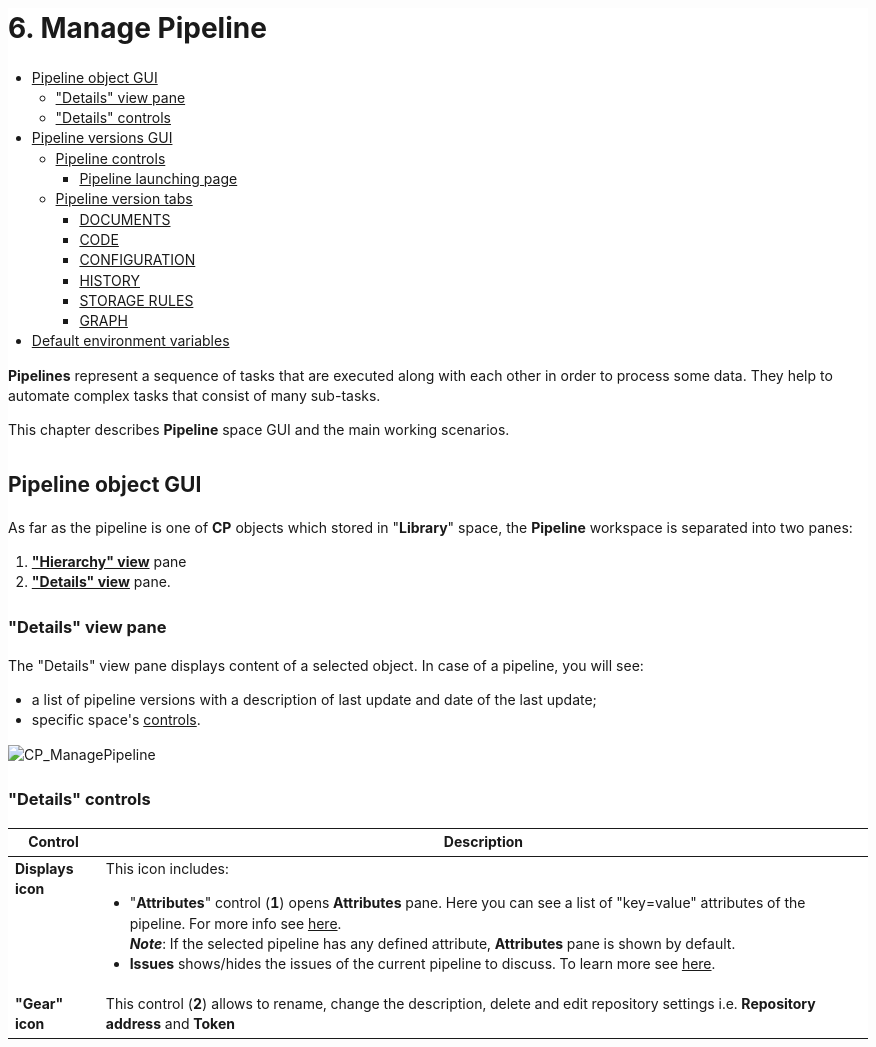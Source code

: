 # 6. Manage Pipeline

- [Pipeline object GUI](#pipeline-object-gui)
    - ["Details" view pane](#details-view-pane)
    - ["Details" controls](#details-controls)
- [Pipeline versions GUI](#pipeline-versions-gui)
    - [Pipeline controls](#pipeline-controls)
        - [Pipeline launching page](#pipeline-launching-page)
    - [Pipeline version tabs](#pipeline-version-tabs)
        - [DOCUMENTS](#documents)
        - [CODE](#code)
        - [CONFIGURATION](#configuration)
        - [HISTORY](#history)
        - [STORAGE RULES](#storage-rules)
        - [GRAPH](#graph)
- [Default environment variables](#default-environment-variables)

**Pipelines** represent a sequence of tasks that are executed along with each other in order to process some data. They help to automate complex tasks that consist of many sub-tasks.

This chapter describes **Pipeline** space GUI and the main working scenarios.

## Pipeline object GUI

As far as the pipeline is one of **CP** objects which stored in "**Library**" space, the **Pipeline** workspace is separated into two panes:

1. [**"Hierarchy" view**](../03_Overview/3._Overview.md#library) pane
2. [**"Details" view**](#details-view-pane) pane.

### "Details" view pane

The "Details" view pane displays content of a selected object. In case of a pipeline, you will see:

- a list of pipeline versions with a description of last update and date of the last update;
- specific space's [controls](#details-controls).

![CP_ManagePipeline](attachments/ManagePipeline_01.png)

### "Details" controls

| Control | Description |
|---|---|
| **Displays icon** | This icon includes: <ul><li>"**Attributes**" control (**1**) opens **Attributes** pane. Here you can see a list of "key=value" attributes of the pipeline. For more info see [here](../17_Tagging_by_attributes/17._CP_objects_tagging_by_additional_attributes.md).<br />**_Note_**: If the selected pipeline has any defined attribute, **Attributes** pane is shown by default.</li><li>**Issues** shows/hides the issues of the current pipeline to discuss. To learn more see [here](../16_Issues/16._Issues.md).</li></ul> |
| **"Gear" icon** | This control (**2**) allows to rename, change the description, delete and edit repository settings i.e. **Repository address** and **Token** |